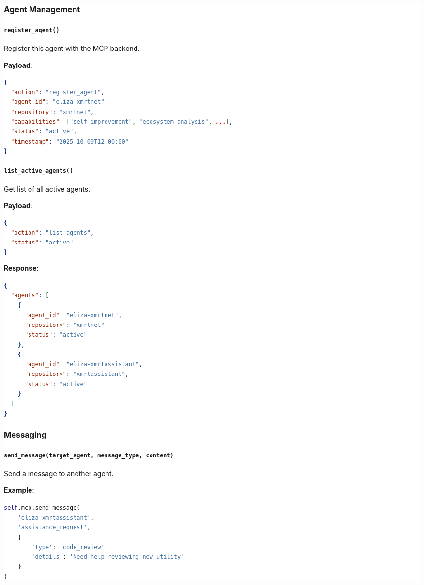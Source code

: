 ### Agent Management

#### `register_agent()`
Register this agent with the MCP backend.

**Payload**:
```json
{
  "action": "register_agent",
  "agent_id": "eliza-xmrtnet",
  "repository": "xmrtnet",
  "capabilities": ["self_improvement", "ecosystem_analysis", ...],
  "status": "active",
  "timestamp": "2025-10-09T12:00:00"
}
```

#### `list_active_agents()`
Get list of all active agents.

**Payload**:
```json
{
  "action": "list_agents",
  "status": "active"
}
```

**Response**:
```json
{
  "agents": [
    {
      "agent_id": "eliza-xmrtnet",
      "repository": "xmrtnet",
      "status": "active"
    },
    {
      "agent_id": "eliza-xmrtassistant",
      "repository": "xmrtassistant",
      "status": "active"
    }
  ]
}
```

### Messaging

#### `send_message(target_agent, message_type, content)`
Send a message to another agent.

**Example**:
```python
self.mcp.send_message(
    'eliza-xmrtassistant',
    'assistance_request',
    {
        'type': 'code_review',
        'details': 'Need help reviewing new utility'
    }
)
```
